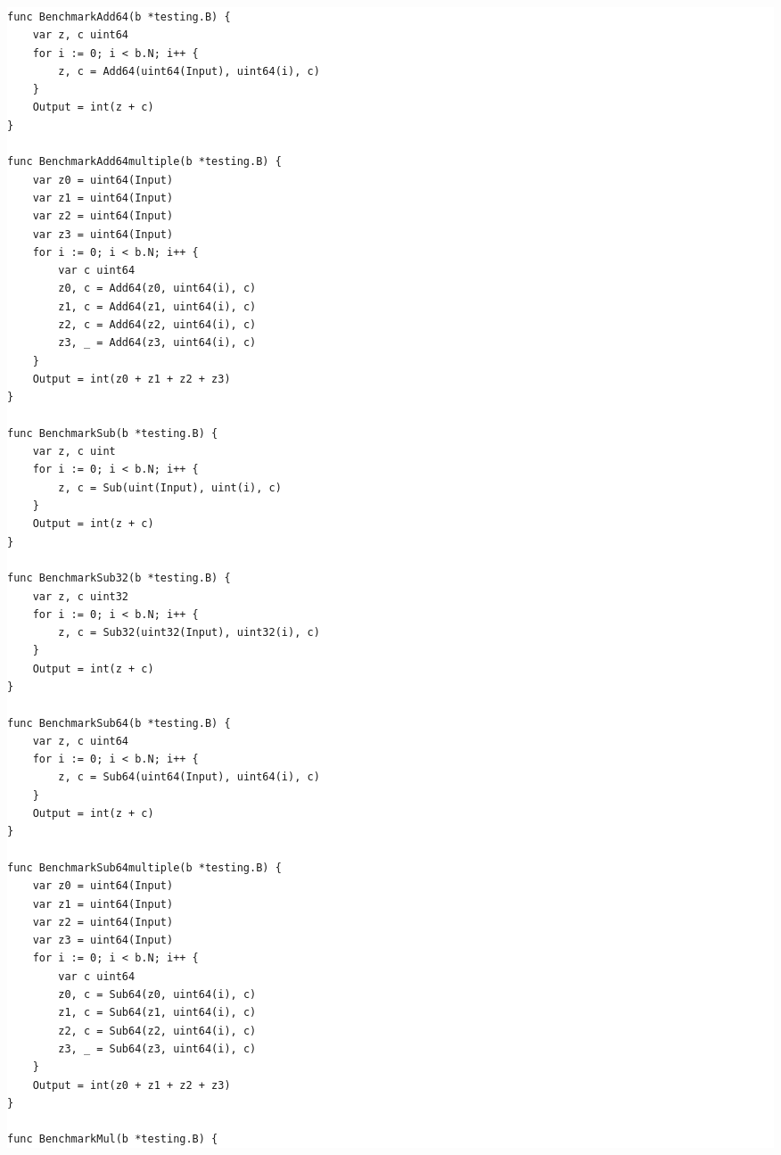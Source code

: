 ```
func BenchmarkAdd64(b *testing.B) {
	var z, c uint64
	for i := 0; i < b.N; i++ {
		z, c = Add64(uint64(Input), uint64(i), c)
	}
	Output = int(z + c)
}

func BenchmarkAdd64multiple(b *testing.B) {
	var z0 = uint64(Input)
	var z1 = uint64(Input)
	var z2 = uint64(Input)
	var z3 = uint64(Input)
	for i := 0; i < b.N; i++ {
		var c uint64
		z0, c = Add64(z0, uint64(i), c)
		z1, c = Add64(z1, uint64(i), c)
		z2, c = Add64(z2, uint64(i), c)
		z3, _ = Add64(z3, uint64(i), c)
	}
	Output = int(z0 + z1 + z2 + z3)
}

func BenchmarkSub(b *testing.B) {
	var z, c uint
	for i := 0; i < b.N; i++ {
		z, c = Sub(uint(Input), uint(i), c)
	}
	Output = int(z + c)
}

func BenchmarkSub32(b *testing.B) {
	var z, c uint32
	for i := 0; i < b.N; i++ {
		z, c = Sub32(uint32(Input), uint32(i), c)
	}
	Output = int(z + c)
}

func BenchmarkSub64(b *testing.B) {
	var z, c uint64
	for i := 0; i < b.N; i++ {
		z, c = Sub64(uint64(Input), uint64(i), c)
	}
	Output = int(z + c)
}

func BenchmarkSub64multiple(b *testing.B) {
	var z0 = uint64(Input)
	var z1 = uint64(Input)
	var z2 = uint64(Input)
	var z3 = uint64(Input)
	for i := 0; i < b.N; i++ {
		var c uint64
		z0, c = Sub64(z0, uint64(i), c)
		z1, c = Sub64(z1, uint64(i), c)
		z2, c = Sub64(z2, uint64(i), c)
		z3, _ = Sub64(z3, uint64(i), c)
	}
	Output = int(z0 + z1 + z2 + z3)
}

func BenchmarkMul(b *testing.B) {
```
